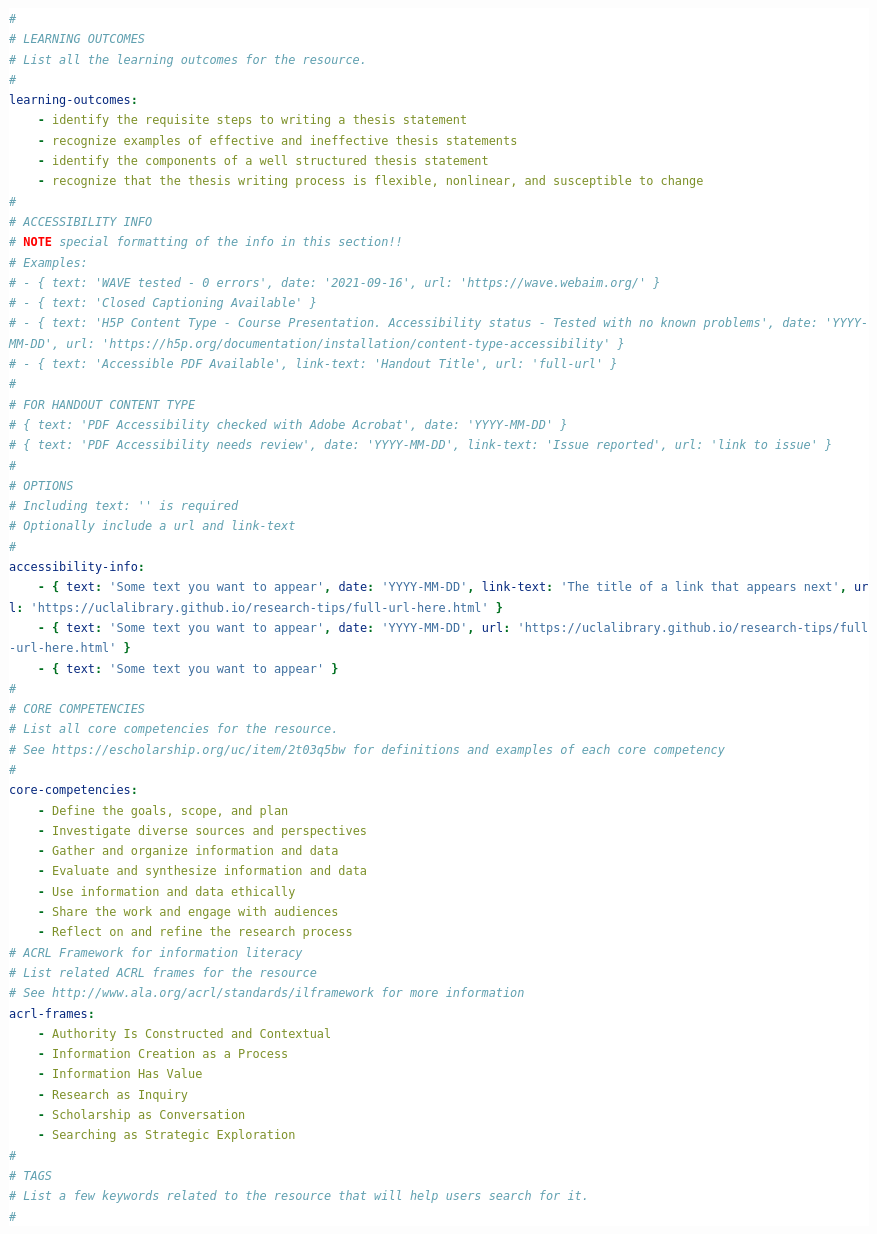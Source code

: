 ```yaml
#
# LEARNING OUTCOMES
# List all the learning outcomes for the resource.
#
learning-outcomes:
    - identify the requisite steps to writing a thesis statement 
    - recognize examples of effective and ineffective thesis statements
    - identify the components of a well structured thesis statement 
    - recognize that the thesis writing process is flexible, nonlinear, and susceptible to change 
#
# ACCESSIBILITY INFO
# NOTE special formatting of the info in this section!!
# Examples:
# - { text: 'WAVE tested - 0 errors', date: '2021-09-16', url: 'https://wave.webaim.org/' }
# - { text: 'Closed Captioning Available' }
# - { text: 'H5P Content Type - Course Presentation. Accessibility status - Tested with no known problems', date: 'YYYY-MM-DD', url: 'https://h5p.org/documentation/installation/content-type-accessibility' }
# - { text: 'Accessible PDF Available', link-text: 'Handout Title', url: 'full-url' }
#
# FOR HANDOUT CONTENT TYPE
# { text: 'PDF Accessibility checked with Adobe Acrobat', date: 'YYYY-MM-DD' }
# { text: 'PDF Accessibility needs review', date: 'YYYY-MM-DD', link-text: 'Issue reported', url: 'link to issue' } 
#
# OPTIONS
# Including text: '' is required
# Optionally include a url and link-text
#
accessibility-info:
    - { text: 'Some text you want to appear', date: 'YYYY-MM-DD', link-text: 'The title of a link that appears next', url: 'https://uclalibrary.github.io/research-tips/full-url-here.html' }
    - { text: 'Some text you want to appear', date: 'YYYY-MM-DD', url: 'https://uclalibrary.github.io/research-tips/full-url-here.html' }
    - { text: 'Some text you want to appear' }
#
# CORE COMPETENCIES
# List all core competencies for the resource.
# See https://escholarship.org/uc/item/2t03q5bw for definitions and examples of each core competency
#
core-competencies:
    - Define the goals, scope, and plan
    - Investigate diverse sources and perspectives
    - Gather and organize information and data
    - Evaluate and synthesize information and data
    - Use information and data ethically 
    - Share the work and engage with audiences
    - Reflect on and refine the research process
# ACRL Framework for information literacy
# List related ACRL frames for the resource
# See http://www.ala.org/acrl/standards/ilframework for more information
acrl-frames:
    - Authority Is Constructed and Contextual
    - Information Creation as a Process
    - Information Has Value
    - Research as Inquiry
    - Scholarship as Conversation
    - Searching as Strategic Exploration
#
# TAGS
# List a few keywords related to the resource that will help users search for it.
#
```